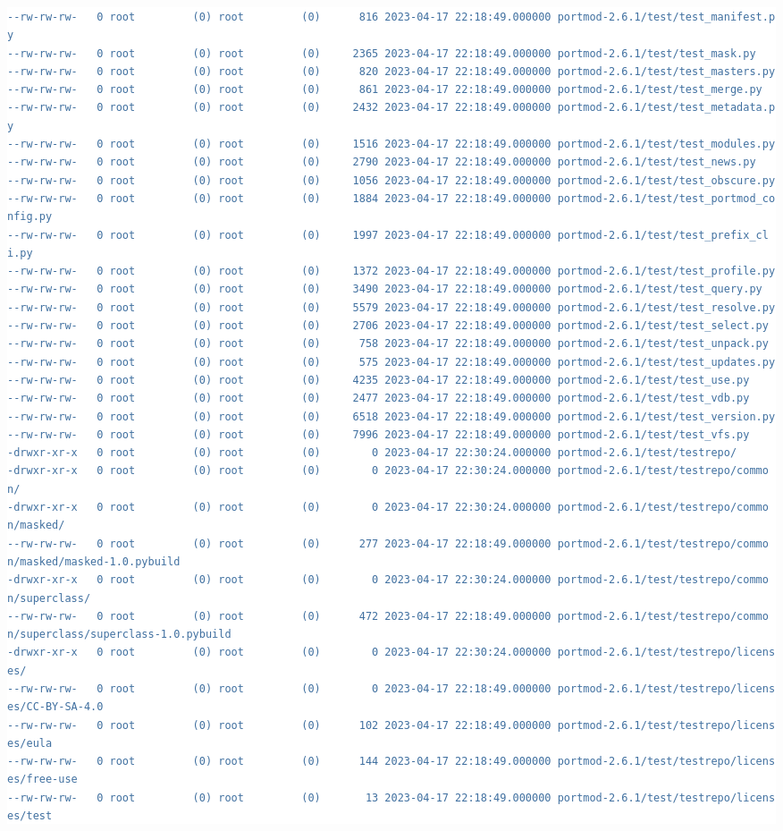 ```diff
--rw-rw-rw-   0 root         (0) root         (0)      816 2023-04-17 22:18:49.000000 portmod-2.6.1/test/test_manifest.py
--rw-rw-rw-   0 root         (0) root         (0)     2365 2023-04-17 22:18:49.000000 portmod-2.6.1/test/test_mask.py
--rw-rw-rw-   0 root         (0) root         (0)      820 2023-04-17 22:18:49.000000 portmod-2.6.1/test/test_masters.py
--rw-rw-rw-   0 root         (0) root         (0)      861 2023-04-17 22:18:49.000000 portmod-2.6.1/test/test_merge.py
--rw-rw-rw-   0 root         (0) root         (0)     2432 2023-04-17 22:18:49.000000 portmod-2.6.1/test/test_metadata.py
--rw-rw-rw-   0 root         (0) root         (0)     1516 2023-04-17 22:18:49.000000 portmod-2.6.1/test/test_modules.py
--rw-rw-rw-   0 root         (0) root         (0)     2790 2023-04-17 22:18:49.000000 portmod-2.6.1/test/test_news.py
--rw-rw-rw-   0 root         (0) root         (0)     1056 2023-04-17 22:18:49.000000 portmod-2.6.1/test/test_obscure.py
--rw-rw-rw-   0 root         (0) root         (0)     1884 2023-04-17 22:18:49.000000 portmod-2.6.1/test/test_portmod_config.py
--rw-rw-rw-   0 root         (0) root         (0)     1997 2023-04-17 22:18:49.000000 portmod-2.6.1/test/test_prefix_cli.py
--rw-rw-rw-   0 root         (0) root         (0)     1372 2023-04-17 22:18:49.000000 portmod-2.6.1/test/test_profile.py
--rw-rw-rw-   0 root         (0) root         (0)     3490 2023-04-17 22:18:49.000000 portmod-2.6.1/test/test_query.py
--rw-rw-rw-   0 root         (0) root         (0)     5579 2023-04-17 22:18:49.000000 portmod-2.6.1/test/test_resolve.py
--rw-rw-rw-   0 root         (0) root         (0)     2706 2023-04-17 22:18:49.000000 portmod-2.6.1/test/test_select.py
--rw-rw-rw-   0 root         (0) root         (0)      758 2023-04-17 22:18:49.000000 portmod-2.6.1/test/test_unpack.py
--rw-rw-rw-   0 root         (0) root         (0)      575 2023-04-17 22:18:49.000000 portmod-2.6.1/test/test_updates.py
--rw-rw-rw-   0 root         (0) root         (0)     4235 2023-04-17 22:18:49.000000 portmod-2.6.1/test/test_use.py
--rw-rw-rw-   0 root         (0) root         (0)     2477 2023-04-17 22:18:49.000000 portmod-2.6.1/test/test_vdb.py
--rw-rw-rw-   0 root         (0) root         (0)     6518 2023-04-17 22:18:49.000000 portmod-2.6.1/test/test_version.py
--rw-rw-rw-   0 root         (0) root         (0)     7996 2023-04-17 22:18:49.000000 portmod-2.6.1/test/test_vfs.py
-drwxr-xr-x   0 root         (0) root         (0)        0 2023-04-17 22:30:24.000000 portmod-2.6.1/test/testrepo/
-drwxr-xr-x   0 root         (0) root         (0)        0 2023-04-17 22:30:24.000000 portmod-2.6.1/test/testrepo/common/
-drwxr-xr-x   0 root         (0) root         (0)        0 2023-04-17 22:30:24.000000 portmod-2.6.1/test/testrepo/common/masked/
--rw-rw-rw-   0 root         (0) root         (0)      277 2023-04-17 22:18:49.000000 portmod-2.6.1/test/testrepo/common/masked/masked-1.0.pybuild
-drwxr-xr-x   0 root         (0) root         (0)        0 2023-04-17 22:30:24.000000 portmod-2.6.1/test/testrepo/common/superclass/
--rw-rw-rw-   0 root         (0) root         (0)      472 2023-04-17 22:18:49.000000 portmod-2.6.1/test/testrepo/common/superclass/superclass-1.0.pybuild
-drwxr-xr-x   0 root         (0) root         (0)        0 2023-04-17 22:30:24.000000 portmod-2.6.1/test/testrepo/licenses/
--rw-rw-rw-   0 root         (0) root         (0)        0 2023-04-17 22:18:49.000000 portmod-2.6.1/test/testrepo/licenses/CC-BY-SA-4.0
--rw-rw-rw-   0 root         (0) root         (0)      102 2023-04-17 22:18:49.000000 portmod-2.6.1/test/testrepo/licenses/eula
--rw-rw-rw-   0 root         (0) root         (0)      144 2023-04-17 22:18:49.000000 portmod-2.6.1/test/testrepo/licenses/free-use
--rw-rw-rw-   0 root         (0) root         (0)       13 2023-04-17 22:18:49.000000 portmod-2.6.1/test/testrepo/licenses/test
```